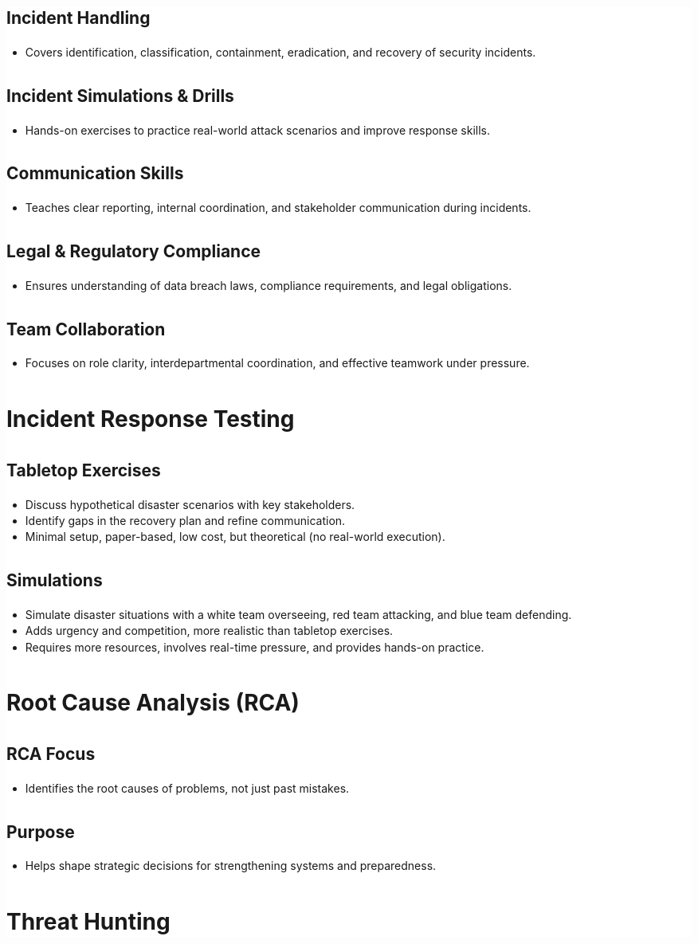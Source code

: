 ## **Incident Handling**

- Covers identification, classification, containment, eradication, and recovery of security incidents.

## **Incident Simulations & Drills**

- Hands-on exercises to practice real-world attack scenarios and improve response skills.

## **Communication Skills**

- Teaches clear reporting, internal coordination, and stakeholder communication during incidents.

## **Legal & Regulatory Compliance**

- Ensures understanding of data breach laws, compliance requirements, and legal obligations.

## **Team Collaboration**

- Focuses on role clarity, interdepartmental coordination, and effective teamwork under pressure.

# **Incident Response Testing**

## **Tabletop Exercises**

- Discuss hypothetical disaster scenarios with key stakeholders.
- Identify gaps in the recovery plan and refine communication.
- Minimal setup, paper-based, low cost, but theoretical (no real-world execution).

## **Simulations**

- Simulate disaster situations with a white team overseeing, red team attacking, and blue team defending.
- Adds urgency and competition, more realistic than tabletop exercises.
- Requires more resources, involves real-time pressure, and provides hands-on practice.

# **Root Cause Analysis (RCA)**

## **RCA Focus**

- Identifies the root causes of problems, not just past mistakes.

## **Purpose**

- Helps shape strategic decisions for strengthening systems and preparedness.

# **Threat Hunting**
